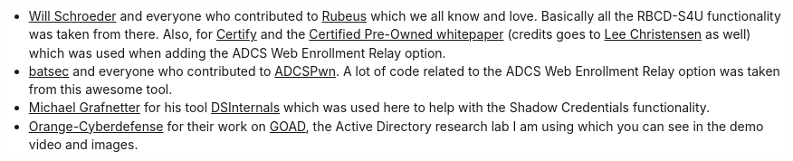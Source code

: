 * [Will Schroeder](https://twitter.com/harmj0y) and everyone who contributed to [Rubeus](https://github.com/GhostPack/Rubeus/) which we all know and love. Basically all the RBCD-S4U functionality was taken from there. Also, for [Certify](https://github.com/GhostPack/Certify) and the [Certified Pre-Owned whitepaper](https://specterops.io/assets/resources/Certified_Pre-Owned.pdf) (credits goes to [Lee Christensen](https://twitter.com/tifkin_) as well) which was used when adding the ADCS Web Enrollment Relay option. 
* [batsec](https://twitter.com/_batsec_) and everyone who contributed to [ADCSPwn](https://github.com/bats3c/ADCSPwn/). A lot of code related to the ADCS Web Enrollment Relay option was taken from this awesome tool.
* [Michael Grafnetter](https://twitter.com/mgrafnetter) for his tool [DSInternals](https://github.com/MichaelGrafnetter/DSInternals) which was used here to help with the Shadow Credentials functionality.
* [Orange-Cyberdefense](https://github.com/Orange-Cyberdefense) for their work on [GOAD](https://github.com/Orange-Cyberdefense/GOAD), the Active Directory research lab I am using which you can see in the demo video and images.
